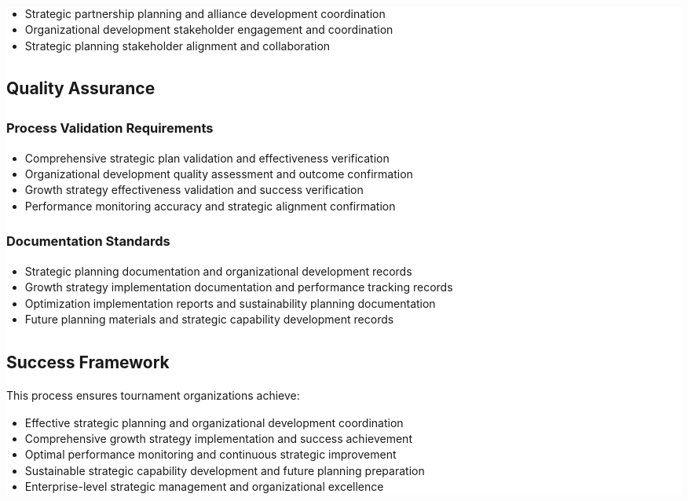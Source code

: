 - Strategic partnership planning and alliance development coordination
- Organizational development stakeholder engagement and coordination
- Strategic planning stakeholder alignment and collaboration

## Quality Assurance

### Process Validation Requirements

- Comprehensive strategic plan validation and effectiveness verification
- Organizational development quality assessment and outcome confirmation
- Growth strategy effectiveness validation and success verification
- Performance monitoring accuracy and strategic alignment confirmation

### Documentation Standards

- Strategic planning documentation and organizational development records
- Growth strategy implementation documentation and performance tracking records
- Optimization implementation reports and sustainability planning documentation
- Future planning materials and strategic capability development records

## Success Framework

This process ensures tournament organizations achieve:

- Effective strategic planning and organizational development coordination
- Comprehensive growth strategy implementation and success achievement
- Optimal performance monitoring and continuous strategic improvement
- Sustainable strategic capability development and future planning preparation
- Enterprise-level strategic management and organizational excellence
